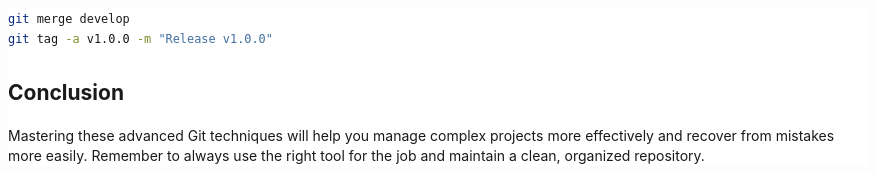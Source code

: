 ```bash
git merge develop
git tag -a v1.0.0 -m "Release v1.0.0"
```

## Conclusion

Mastering these advanced Git techniques will help you manage complex projects more effectively and recover from mistakes more easily. Remember to always use the right tool for the job and maintain a clean, organized repository. 